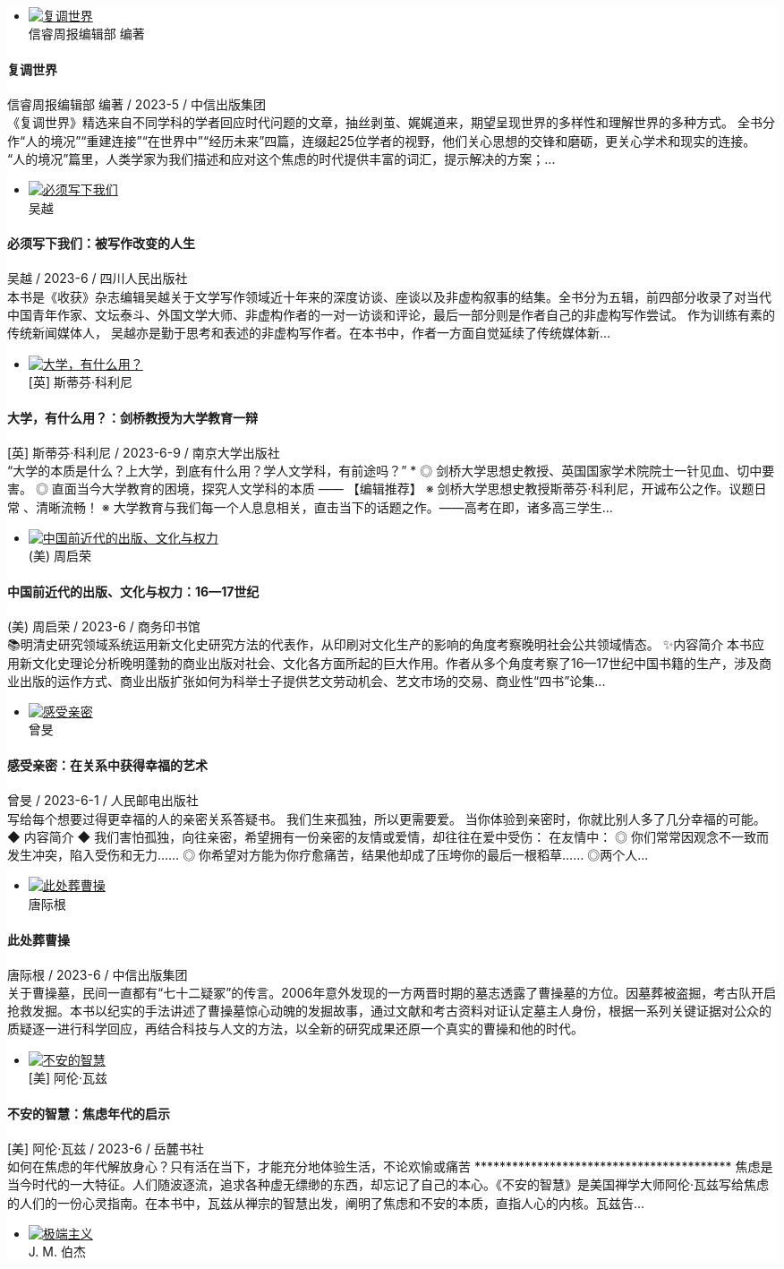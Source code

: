 * [ ![复调世界](https://proxy-prod.omnivore-image-cache.app/0x0,scBWKbhlaO9jtdKrhdwwWun2KHubn4JGQPYz3MP2iebs/https://img1.doubanio.com/view/subject/s/public/s34527027.jpg) ](https://book.douban.com/subject/36402575/?icn=index-latestbook-subject "复调世界")  
 信睿周报编辑部 编著  
####  复调世界  
 信睿周报编辑部 编著 / 2023-5 / 中信出版集团  
 《复调世界》精选来自不同学科的学者回应时代问题的文章，抽丝剥茧、娓娓道来，期望呈现世界的多样性和理解世界的多种方式。 全书分作“人的境况”“重建连接”“在世界中”“经历未来”四篇，连缀起25位学者的视野，他们关心思想的交锋和磨砺，更关心学术和现实的连接。 “人的境况”篇里，人类学家为我们描述和应对这个焦虑的时代提供丰富的词汇，提示解决的方案；...
* [ ![必须写下我们](https://proxy-prod.omnivore-image-cache.app/0x0,sfX8xoWVNV_QDr14eVSP-PLP555K3jbxHVCQBgevm2Hw/https://img9.doubanio.com/view/subject/s/public/s34532504.jpg) ](https://book.douban.com/subject/36409277/?icn=index-latestbook-subject "必须写下我们")  
 吴越  
####  必须写下我们：被写作改变的人生  
 吴越 / 2023-6 / 四川人民出版社  
 本书是《收获》杂志编辑吴越关于文学写作领域近十年来的深度访谈、座谈以及非虚构叙事的结集。全书分为五辑，前四部分收录了对当代中国青年作家、文坛泰斗、外国文学大师、非虚构作者的一对一访谈和评论，最后一部分则是作者自己的非虚构写作尝试。 作为训练有素的传统新闻媒体人， 吴越亦是勤于思考和表述的非虚构写作者。在本书中，作者一方面自觉延续了传统媒体新...
* [ ![大学，有什么用？](https://proxy-prod.omnivore-image-cache.app/0x0,sZvdBwbH5JKyajvRYSykSSc-2bn6P1Aie3ie5Ax6Ceyg/https://img1.doubanio.com/view/subject/s/public/s34550889.jpg) ](https://book.douban.com/subject/36361942/?icn=index-latestbook-subject "大学，有什么用？")  
 \[英\] 斯蒂芬·科利尼  
####  大学，有什么用？：剑桥教授为大学教育一辩  
 \[英\] 斯蒂芬·科利尼 / 2023-6-9 / 南京大学出版社  
 “大学的本质是什么？上大学，到底有什么用？学人文学科，有前途吗？” \* ◎ 剑桥大学思想史教授、英国国家学术院院士一针见血、切中要害。 ◎ 直面当今大学教育的困境，探究人文学科的本质 —— 【编辑推荐】 ※ 剑桥大学思想史教授斯蒂芬·科利尼，开诚布公之作。议题日常 、清晰流畅！ ※ 大学教育与我们每一个人息息相关，直击当下的话题之作。——高考在即，诸多高三学生...
* [ ![中国前近代的出版、文化与权力](https://proxy-prod.omnivore-image-cache.app/0x0,sWaZAN8E7ZesaR2hZP0cSOh4j8fQhkH3NcoNwPxhnjJM/https://img9.doubanio.com/view/subject/s/public/s34531134.jpg) ](https://book.douban.com/subject/35803140/?icn=index-latestbook-subject "中国前近代的出版、文化与权力")  
 (美) 周启荣  
####  中国前近代的出版、文化与权力：16—17世纪  
 (美) 周启荣 / 2023-6 / 商务印书馆  
 📚明清史研究领域系统运用新文化史研究方法的代表作，从印刷对文化生产的影响的角度考察晚明社会公共领域情态。 ✨内容简介 本书应用新文化史理论分析晚明蓬勃的商业出版对社会、文化各方面所起的巨大作用。作者从多个角度考察了16—17世纪中国书籍的生产，涉及商业出版的运作方式、商业出版扩张如何为科举士子提供艺文劳动机会、艺文市场的交易、商业性“四书”论集...
* [ ![感受亲密](https://proxy-prod.omnivore-image-cache.app/0x0,s14J6vufykfZYV0STfICrr_AfY1R5GH6aIl6kxHXPyJA/https://img9.doubanio.com/view/subject/s/public/s34526716.jpg) ](https://book.douban.com/subject/36402194/?icn=index-latestbook-subject "感受亲密")  
 曾旻  
####  感受亲密：在关系中获得幸福的艺术  
 曾旻 / 2023-6-1 / 人民邮电出版社  
 写给每个想要过得更幸福的人的亲密关系答疑书。 我们生来孤独，所以更需要爱。 当你体验到亲密时，你就比别人多了几分幸福的可能。 ◆ 内容简介 ◆ 我们害怕孤独，向往亲密，希望拥有一份亲密的友情或爱情，却往往在爱中受伤： 在友情中： ◎ 你们常常因观念不一致而发生冲突，陷入受伤和无力…… ◎ 你希望对方能为你疗愈痛苦，结果他却成了压垮你的最后一根稻草…… ◎两个人...
* [ ![此处葬曹操](https://proxy-prod.omnivore-image-cache.app/0x0,sIgTk1zYNoPV1O5ueRg2Fnb8GHaKpDynuV8vg7NRq9aU/https://img1.doubanio.com/view/subject/s/public/s34579099.jpg) ](https://book.douban.com/subject/36379926/?icn=index-latestbook-subject "此处葬曹操")  
 唐际根  
####  此处葬曹操  
 唐际根 / 2023-6 / 中信出版集团  
 关于曹操墓，民间一直都有“七十二疑冢”的传言。2006年意外发现的一方两晋时期的墓志透露了曹操墓的方位。因墓葬被盗掘，考古队开启抢救发掘。本书以纪实的手法讲述了曹操墓惊心动魄的发掘故事，通过文献和考古资料对证认定墓主人身份，根据一系列关键证据对公众的质疑逐一进行科学回应，再结合科技与人文的方法，以全新的研究成果还原一个真实的曹操和他的时代。
* [ ![不安的智慧](https://proxy-prod.omnivore-image-cache.app/0x0,s9HKU7VXBY9I0yG0bHR8vG_K2X__2i33LrVU3-1TK2Y8/https://img2.doubanio.com/view/subject/s/public/s34530612.jpg) ](https://book.douban.com/subject/36392241/?icn=index-latestbook-subject "不安的智慧")  
 \[美\] 阿伦·瓦兹  
####  不安的智慧：焦虑年代的启示  
 \[美\] 阿伦·瓦兹 / 2023-6 / 岳麓书社  
 如何在焦虑的年代解放身心？只有活在当下，才能充分地体验生活，不论欢愉或痛苦 \*\*\*\*\*\*\*\*\*\*\*\*\*\*\*\*\*\*\*\*\*\*\*\*\*\*\*\*\*\*\*\*\*\*\*\*\*\*\*\*\* 焦虑是当今时代的一大特征。人们随波逐流，追求各种虚无缥缈的东西，却忘记了自己的本心。《不安的智慧》是美国禅学大师阿伦·瓦兹写给焦虑的人们的一份心灵指南。在本书中，瓦兹从禅宗的智慧出发，阐明了焦虑和不安的本质，直指人心的内核。瓦兹告...
* [ ![极端主义](https://proxy-prod.omnivore-image-cache.app/0x0,spr4hnf54sEkcuod9nUe20zqNwn4ga0yHC42KLOGYSHE/https://img9.doubanio.com/view/subject/s/public/s34540066.jpg) ](https://book.douban.com/subject/36409794/?icn=index-latestbook-subject "极端主义")  
 J. M. 伯杰  